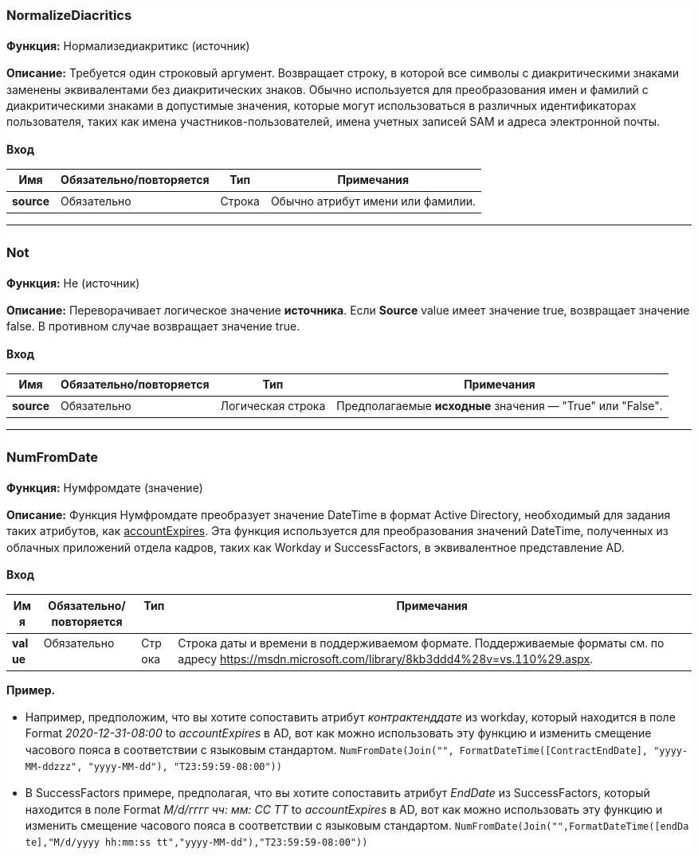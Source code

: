 ### <a name="normalizediacritics"></a>NormalizeDiacritics
**Функция:** Нормализедиакритикс (источник)

**Описание:** Требуется один строковый аргумент. Возвращает строку, в которой все символы с диакритическими знаками заменены эквивалентами без диакритических знаков. Обычно используется для преобразования имен и фамилий с диакритическими знаками в допустимые значения, которые могут использоваться в различных идентификаторах пользователя, таких как имена участников-пользователей, имена учетных записей SAM и адреса электронной почты.

**Вход** 

| Имя | Обязательно/повторяется | Тип | Примечания |
| --- | --- | --- | --- |
| **source** |Обязательно |Строка | Обычно атрибут имени или фамилии. |

---
### <a name="not"></a>Not
**Функция:** Не (источник)

**Описание:** Переворачивает логическое значение **источника**. Если **Source** value имеет значение true, возвращает значение false. В противном случае возвращает значение true.

**Вход** 

| Имя | Обязательно/повторяется | Тип | Примечания |
| --- | --- | --- | --- |
| **source** |Обязательно |Логическая строка |Предполагаемые **исходные** значения — "True" или "False". |

---
### <a name="numfromdate"></a>NumFromDate
**Функция:** Нумфромдате (значение)

**Описание:** Функция Нумфромдате преобразует значение DateTime в формат Active Directory, необходимый для задания таких атрибутов, как [accountExpires](/windows/win32/adschema/a-accountexpires). Эта функция используется для преобразования значений DateTime, полученных из облачных приложений отдела кадров, таких как Workday и SuccessFactors, в эквивалентное представление AD. 

**Вход** 

| Имя | Обязательно/повторяется | Тип | Примечания |
| --- | --- | --- | --- |
| **value** |Обязательно | Строка | Строка даты и времени в поддерживаемом формате. Поддерживаемые форматы см. по адресу https://msdn.microsoft.com/library/8kb3ddd4%28v=vs.110%29.aspx. |

**Пример.**
* Например, предположим, что вы хотите сопоставить атрибут *контрактенддате* из workday, который находится в поле Format *2020-12-31-08:00* to *accountExpires* в AD, вот как можно использовать эту функцию и изменить смещение часового пояса в соответствии с языковым стандартом. 
  `NumFromDate(Join("", FormatDateTime([ContractEndDate], "yyyy-MM-ddzzz", "yyyy-MM-dd"), "T23:59:59-08:00"))`

* В SuccessFactors примере, предполагая, что вы хотите сопоставить атрибут *EndDate* из SuccessFactors, который находится в поле Format *M/d/гггг чч: мм: СС TT* to *accountExpires* в AD, вот как можно использовать эту функцию и изменить смещение часового пояса в соответствии с языковым стандартом.
  `NumFromDate(Join("",FormatDateTime([endDate],"M/d/yyyy hh:mm:ss tt","yyyy-MM-dd"),"T23:59:59-08:00"))`
